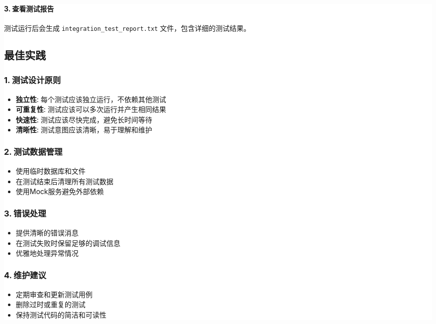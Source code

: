 #### 3. 查看测试报告
测试运行后会生成 `integration_test_report.txt` 文件，包含详细的测试结果。

## 最佳实践

### 1. 测试设计原则
- **独立性**: 每个测试应该独立运行，不依赖其他测试
- **可重复性**: 测试应该可以多次运行并产生相同结果
- **快速性**: 测试应该尽快完成，避免长时间等待
- **清晰性**: 测试意图应该清晰，易于理解和维护

### 2. 测试数据管理
- 使用临时数据库和文件
- 在测试结束后清理所有测试数据
- 使用Mock服务避免外部依赖

### 3. 错误处理
- 提供清晰的错误消息
- 在测试失败时保留足够的调试信息
- 优雅地处理异常情况

### 4. 维护建议
- 定期审查和更新测试用例
- 删除过时或重复的测试
- 保持测试代码的简洁和可读性 